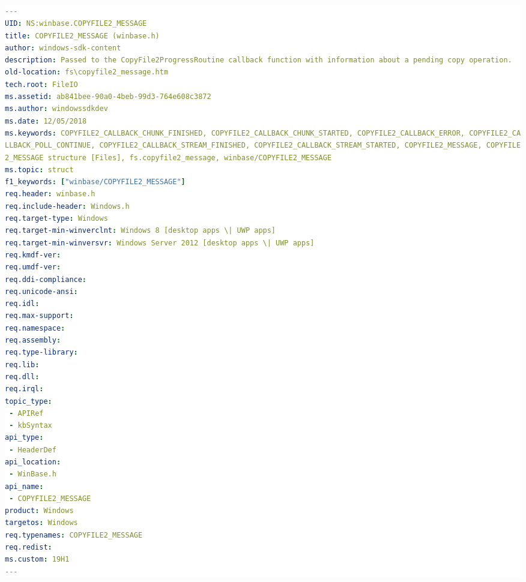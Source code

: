 ```yaml
---
UID: NS:winbase.COPYFILE2_MESSAGE
title: COPYFILE2_MESSAGE (winbase.h)
author: windows-sdk-content
description: Passed to the CopyFile2ProgressRoutine callback function with information about a pending copy operation.
old-location: fs\copyfile2_message.htm
tech.root: FileIO
ms.assetid: ab841bee-90a0-4beb-99d3-764e608c3872
ms.author: windowssdkdev
ms.date: 12/05/2018
ms.keywords: COPYFILE2_CALLBACK_CHUNK_FINISHED, COPYFILE2_CALLBACK_CHUNK_STARTED, COPYFILE2_CALLBACK_ERROR, COPYFILE2_CALLBACK_POLL_CONTINUE, COPYFILE2_CALLBACK_STREAM_FINISHED, COPYFILE2_CALLBACK_STREAM_STARTED, COPYFILE2_MESSAGE, COPYFILE2_MESSAGE structure [Files], fs.copyfile2_message, winbase/COPYFILE2_MESSAGE
ms.topic: struct
f1_keywords: ["winbase/COPYFILE2_MESSAGE"]
req.header: winbase.h
req.include-header: Windows.h
req.target-type: Windows
req.target-min-winverclnt: Windows 8 [desktop apps \| UWP apps]
req.target-min-winversvr: Windows Server 2012 [desktop apps \| UWP apps]
req.kmdf-ver: 
req.umdf-ver: 
req.ddi-compliance: 
req.unicode-ansi: 
req.idl: 
req.max-support: 
req.namespace: 
req.assembly: 
req.type-library: 
req.lib: 
req.dll: 
req.irql: 
topic_type:
 - APIRef
 - kbSyntax
api_type:
 - HeaderDef
api_location:
 - WinBase.h
api_name:
 - COPYFILE2_MESSAGE
product: Windows
targetos: Windows
req.typenames: COPYFILE2_MESSAGE
req.redist: 
ms.custom: 19H1
---
```

